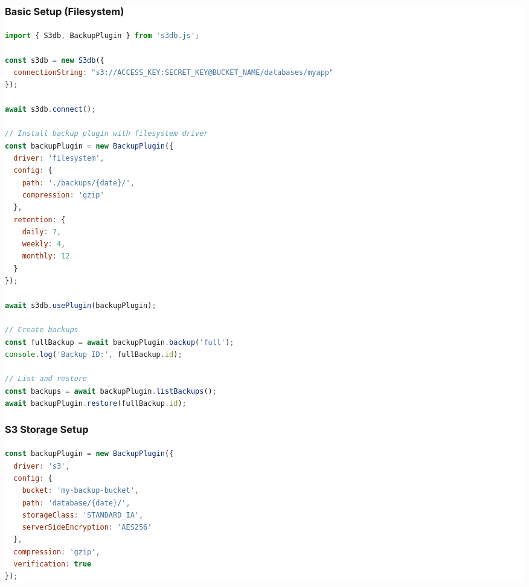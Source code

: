 ### Basic Setup (Filesystem)

```javascript
import { S3db, BackupPlugin } from 's3db.js';

const s3db = new S3db({
  connectionString: "s3://ACCESS_KEY:SECRET_KEY@BUCKET_NAME/databases/myapp"
});

await s3db.connect();

// Install backup plugin with filesystem driver
const backupPlugin = new BackupPlugin({
  driver: 'filesystem',
  config: {
    path: './backups/{date}/',
    compression: 'gzip'
  },
  retention: {
    daily: 7,
    weekly: 4,
    monthly: 12
  }
});

await s3db.usePlugin(backupPlugin);

// Create backups
const fullBackup = await backupPlugin.backup('full');
console.log('Backup ID:', fullBackup.id);

// List and restore
const backups = await backupPlugin.listBackups();
await backupPlugin.restore(fullBackup.id);
```

### S3 Storage Setup

```javascript
const backupPlugin = new BackupPlugin({
  driver: 's3',
  config: {
    bucket: 'my-backup-bucket',
    path: 'database/{date}/',
    storageClass: 'STANDARD_IA',
    serverSideEncryption: 'AES256'
  },
  compression: 'gzip',
  verification: true
});
```
